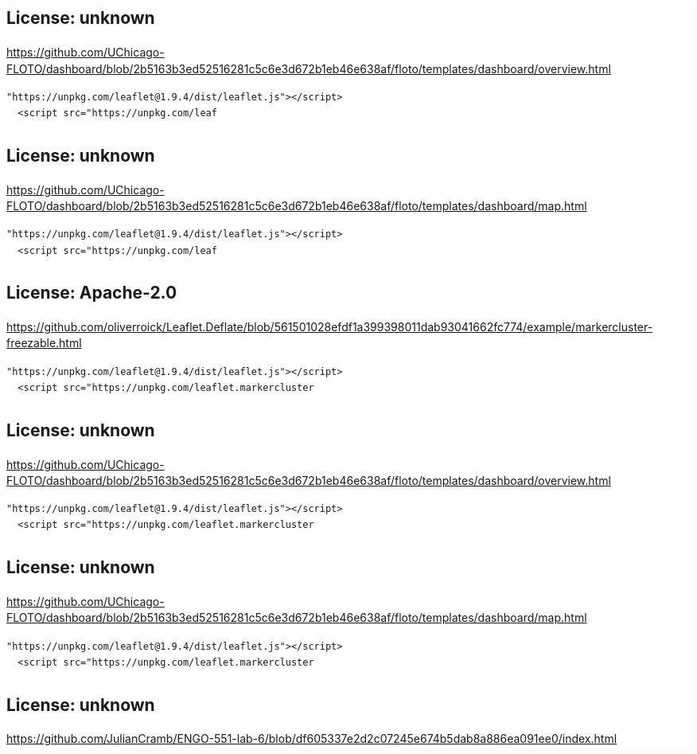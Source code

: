 
## License: unknown
https://github.com/UChicago-FLOTO/dashboard/blob/2b5163b3ed52516281c5c6e3d672b1eb46e638af/floto/templates/dashboard/overview.html

```
"https://unpkg.com/leaflet@1.9.4/dist/leaflet.js"></script>
  <script src="https://unpkg.com/leaf
```


## License: unknown
https://github.com/UChicago-FLOTO/dashboard/blob/2b5163b3ed52516281c5c6e3d672b1eb46e638af/floto/templates/dashboard/map.html

```
"https://unpkg.com/leaflet@1.9.4/dist/leaflet.js"></script>
  <script src="https://unpkg.com/leaf
```


## License: Apache-2.0
https://github.com/oliverroick/Leaflet.Deflate/blob/561501028efdf1a399398011dab93041662fc774/example/markercluster-freezable.html

```
"https://unpkg.com/leaflet@1.9.4/dist/leaflet.js"></script>
  <script src="https://unpkg.com/leaflet.markercluster
```


## License: unknown
https://github.com/UChicago-FLOTO/dashboard/blob/2b5163b3ed52516281c5c6e3d672b1eb46e638af/floto/templates/dashboard/overview.html

```
"https://unpkg.com/leaflet@1.9.4/dist/leaflet.js"></script>
  <script src="https://unpkg.com/leaflet.markercluster
```


## License: unknown
https://github.com/UChicago-FLOTO/dashboard/blob/2b5163b3ed52516281c5c6e3d672b1eb46e638af/floto/templates/dashboard/map.html

```
"https://unpkg.com/leaflet@1.9.4/dist/leaflet.js"></script>
  <script src="https://unpkg.com/leaflet.markercluster
```


## License: unknown
https://github.com/JulianCramb/ENGO-551-lab-6/blob/df605337e2d2c07245e674b5dab8a886ea091ee0/index.html
